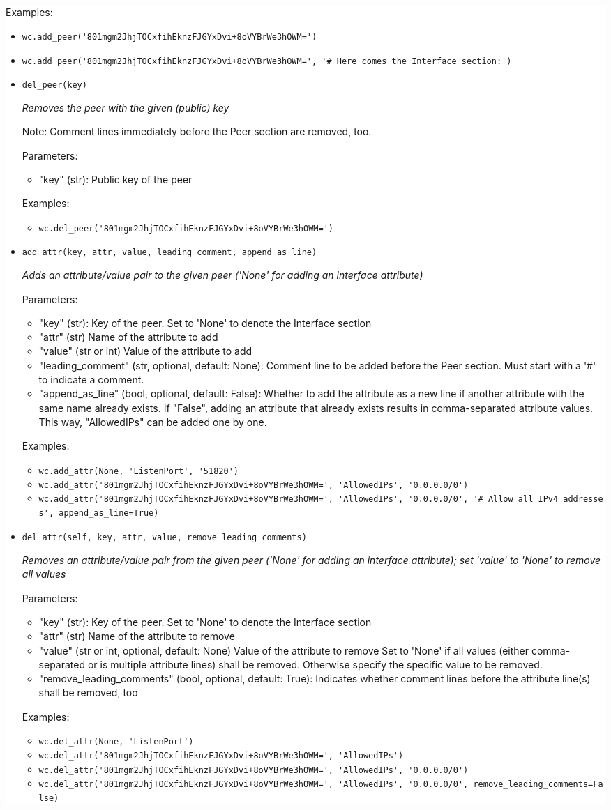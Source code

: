   Examples:
  * `wc.add_peer('801mgm2JhjTOCxfihEknzFJGYxDvi+8oVYBrWe3hOWM=')`
  * `wc.add_peer('801mgm2JhjTOCxfihEknzFJGYxDvi+8oVYBrWe3hOWM=', '# Here comes the Interface section:')`

* `del_peer(key)`

  *Removes the peer with the given (public) key*
  
  Note: Comment lines immediately before the Peer section are removed, too.
  
  Parameters:
  * "key" (str): Public key of the peer

  Examples:
  * `wc.del_peer('801mgm2JhjTOCxfihEknzFJGYxDvi+8oVYBrWe3hOWM=')`

* `add_attr(key, attr, value, leading_comment, append_as_line)`

  *Adds an attribute/value pair to the given peer ('None' for adding an interface attribute)*
  
  Parameters:
  * "key" (str): Key of the peer. Set to 'None' to denote the Interface section
  * "attr" (str) Name of the attribute to add
  * "value" (str or int) Value of the attribute to add
  * "leading_comment" (str, optional, default: None): Comment line to be added before the Peer section. Must start with a '#' to indicate a comment.
  * "append_as_line" (bool, optional, default: False): Whether to add the attribute as a new line if another attribute with the same name already exists. If "False", adding an attribute that already exists results in comma-separated attribute values. This way, "AllowedIPs" can be added one by one.

  Examples:
  * `wc.add_attr(None, 'ListenPort', '51820')`
  * `wc.add_attr('801mgm2JhjTOCxfihEknzFJGYxDvi+8oVYBrWe3hOWM=', 'AllowedIPs', '0.0.0.0/0')`
  * `wc.add_attr('801mgm2JhjTOCxfihEknzFJGYxDvi+8oVYBrWe3hOWM=', 'AllowedIPs', '0.0.0.0/0', '# Allow all IPv4 addresses', append_as_line=True)`

* `del_attr(self, key, attr, value, remove_leading_comments)`

  *Removes an attribute/value pair from the given peer ('None' for adding an interface attribute); set 'value' to 'None' to remove all values*

  Parameters:
  * "key" (str): Key of the peer. Set to 'None' to denote the Interface section
  * "attr" (str) Name of the attribute to remove
  * "value" (str or int, optional, default: None) Value of the attribute to remove
      Set to 'None' if all values (either comma-separated or is multiple attribute lines) shall be removed. Otherwise specify the specific value to be removed.
  * "remove_leading_comments" (bool, optional, default: True): Indicates whether comment lines before the attribute line(s) shall be removed, too

  Examples:
  * `wc.del_attr(None, 'ListenPort')`
  * `wc.del_attr('801mgm2JhjTOCxfihEknzFJGYxDvi+8oVYBrWe3hOWM=', 'AllowedIPs')`
  * `wc.del_attr('801mgm2JhjTOCxfihEknzFJGYxDvi+8oVYBrWe3hOWM=', 'AllowedIPs', '0.0.0.0/0')`
  * `wc.del_attr('801mgm2JhjTOCxfihEknzFJGYxDvi+8oVYBrWe3hOWM=', 'AllowedIPs', '0.0.0.0/0', remove_leading_comments=False)`
